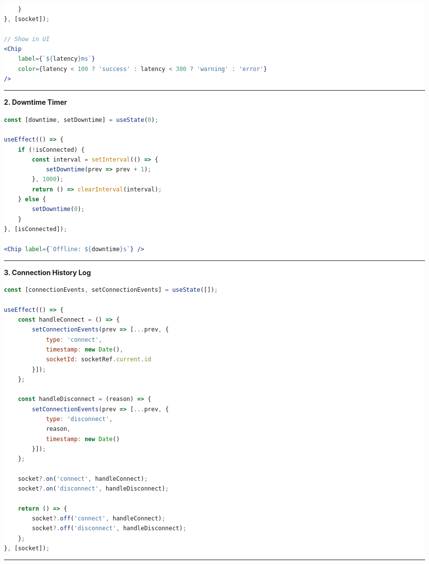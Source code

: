 ```jsx
    }
}, [socket]);

// Show in UI
<Chip 
    label={`${latency}ms`} 
    color={latency < 100 ? 'success' : latency < 300 ? 'warning' : 'error'}
/>
```

---

**2. Downtime Timer**
```jsx
const [downtime, setDowntime] = useState(0);

useEffect(() => {
    if (!isConnected) {
        const interval = setInterval(() => {
            setDowntime(prev => prev + 1);
        }, 1000);
        return () => clearInterval(interval);
    } else {
        setDowntime(0);
    }
}, [isConnected]);

<Chip label={`Offline: ${downtime}s`} />
```

---

**3. Connection History Log**
```jsx
const [connectionEvents, setConnectionEvents] = useState([]);

useEffect(() => {
    const handleConnect = () => {
        setConnectionEvents(prev => [...prev, {
            type: 'connect',
            timestamp: new Date(),
            socketId: socketRef.current.id
        }]);
    };
    
    const handleDisconnect = (reason) => {
        setConnectionEvents(prev => [...prev, {
            type: 'disconnect',
            reason,
            timestamp: new Date()
        }]);
    };
    
    socket?.on('connect', handleConnect);
    socket?.on('disconnect', handleDisconnect);
    
    return () => {
        socket?.off('connect', handleConnect);
        socket?.off('disconnect', handleDisconnect);
    };
}, [socket]);
```

---